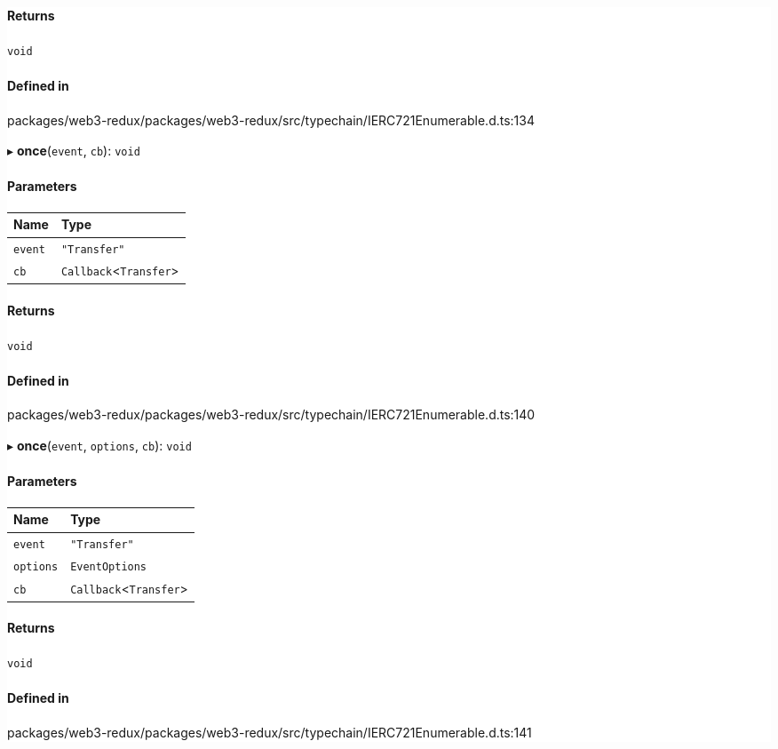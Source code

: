 #### Returns

`void`

#### Defined in

packages/web3-redux/packages/web3-redux/src/typechain/IERC721Enumerable.d.ts:134

▸ **once**(`event`, `cb`): `void`

#### Parameters

| Name | Type |
| :------ | :------ |
| `event` | ``"Transfer"`` |
| `cb` | `Callback`<`Transfer`\> |

#### Returns

`void`

#### Defined in

packages/web3-redux/packages/web3-redux/src/typechain/IERC721Enumerable.d.ts:140

▸ **once**(`event`, `options`, `cb`): `void`

#### Parameters

| Name | Type |
| :------ | :------ |
| `event` | ``"Transfer"`` |
| `options` | `EventOptions` |
| `cb` | `Callback`<`Transfer`\> |

#### Returns

`void`

#### Defined in

packages/web3-redux/packages/web3-redux/src/typechain/IERC721Enumerable.d.ts:141
